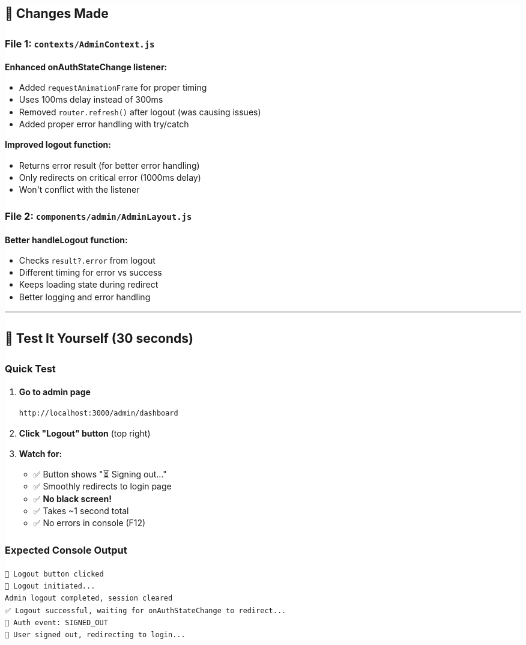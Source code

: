 
## 📝 Changes Made

### File 1: `contexts/AdminContext.js`

**Enhanced onAuthStateChange listener:**
- Added `requestAnimationFrame` for proper timing
- Uses 100ms delay instead of 300ms
- Removed `router.refresh()` after logout (was causing issues)
- Added proper error handling with try/catch

**Improved logout function:**
- Returns error result (for better error handling)
- Only redirects on critical error (1000ms delay)
- Won't conflict with the listener

### File 2: `components/admin/AdminLayout.js`

**Better handleLogout function:**
- Checks `result?.error` from logout
- Different timing for error vs success
- Keeps loading state during redirect
- Better logging and error handling

---

## 🧪 Test It Yourself (30 seconds)

### Quick Test

1. **Go to admin page**
   ```
   http://localhost:3000/admin/dashboard
   ```

2. **Click "Logout" button** (top right)

3. **Watch for:**
   - ✅ Button shows "⏳ Signing out..."
   - ✅ Smoothly redirects to login page
   - ✅ **No black screen!** 
   - ✅ Takes ~1 second total
   - ✅ No errors in console (F12)

### Expected Console Output

```
🔐 Logout button clicked
🚪 Logout initiated...
Admin logout completed, session cleared
✅ Logout successful, waiting for onAuthStateChange to redirect...
🔔 Auth event: SIGNED_OUT
👋 User signed out, redirecting to login...
```
